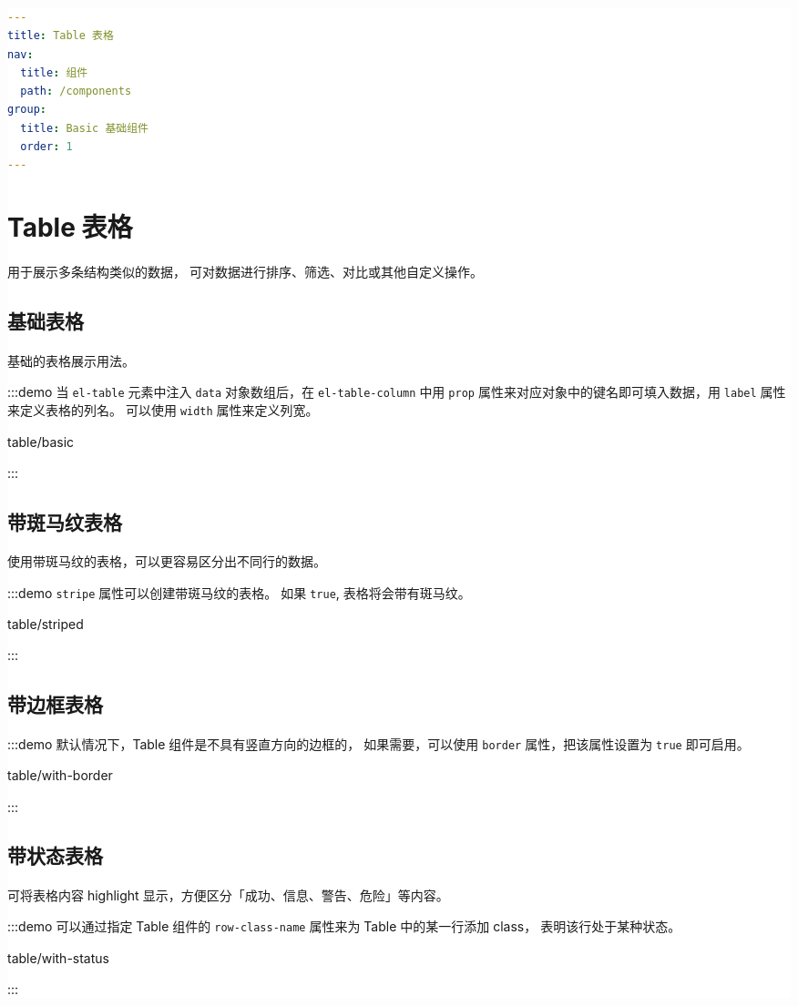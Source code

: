 ```yaml
---
title: Table 表格
nav:
  title: 组件
  path: /components
group:
  title: Basic 基础组件
  order: 1
---
```

# Table 表格

用于展示多条结构类似的数据， 可对数据进行排序、筛选、对比或其他自定义操作。

## 基础表格

基础的表格展示用法。

:::demo 当 `el-table` 元素中注入 `data` 对象数组后，在 `el-table-column` 中用 `prop` 属性来对应对象中的键名即可填入数据，用 `label` 属性来定义表格的列名。 可以使用 `width` 属性来定义列宽。

table/basic

:::

## 带斑马纹表格

使用带斑马纹的表格，可以更容易区分出不同行的数据。

:::demo `stripe` 属性可以创建带斑马纹的表格。 如果 `true`, 表格将会带有斑马纹。

table/striped

:::

## 带边框表格

:::demo 默认情况下，Table 组件是不具有竖直方向的边框的， 如果需要，可以使用 `border` 属性，把该属性设置为 `true` 即可启用。

table/with-border

:::

## 带状态表格

可将表格内容 highlight 显示，方便区分「成功、信息、警告、危险」等内容。

:::demo 可以通过指定 Table 组件的 `row-class-name` 属性来为 Table 中的某一行添加 class， 表明该行处于某种状态。

table/with-status

:::
